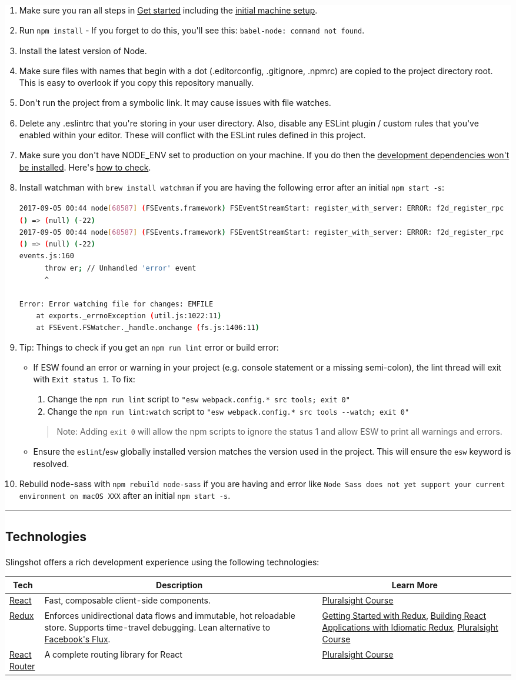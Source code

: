 1. Make sure you ran all steps in [Get started](#get-started) including the [initial machine setup](#initial-machine-setup).
2. Run `npm install` - If you forget to do this, you'll see this: `babel-node: command not found`.
3. Install the latest version of Node.
4. Make sure files with names that begin with a dot (.editorconfig, .gitignore, .npmrc) are copied to the project directory root. This is easy to overlook if you copy this repository manually.
5. Don't run the project from a symbolic link. It may cause issues with file watches.
6. Delete any .eslintrc that you're storing in your user directory. Also, disable any ESLint plugin / custom rules that you've enabled within your editor. These will conflict with the ESLint rules defined in this project.
7. Make sure you don't have NODE_ENV set to production on your machine. If you do then the [development dependencies won't be installed](https://github.com/coryhouse/react-slingshot/issues/400#issuecomment-290497767). Here's [how to check](http://stackoverflow.com/a/27939821/26180).
8. Install watchman with `brew install watchman` if you are having the following error after an initial `npm start -s`:

   ```bash
   2017-09-05 00:44 node[68587] (FSEvents.framework) FSEventStreamStart: register_with_server: ERROR: f2d_register_rpc() => (null) (-22)
   2017-09-05 00:44 node[68587] (FSEvents.framework) FSEventStreamStart: register_with_server: ERROR: f2d_register_rpc() => (null) (-22)
   events.js:160
         throw er; // Unhandled 'error' event
         ^

   Error: Error watching file for changes: EMFILE
       at exports._errnoException (util.js:1022:11)
       at FSEvent.FSWatcher._handle.onchange (fs.js:1406:11)
   ```

9. Tip: Things to check if you get an `npm run lint` error or build error:

   - If ESW found an error or warning in your project (e.g. console statement or a missing semi-colon), the lint thread will exit with `Exit status 1`. To fix:

     1. Change the `npm run lint` script to `"esw webpack.config.* src tools; exit 0"`
     1. Change the `npm run lint:watch` script to `"esw webpack.config.* src tools --watch; exit 0"`

     > Note: Adding `exit 0` will allow the npm scripts to ignore the status 1 and allow ESW to print all warnings and errors.

   - Ensure the `eslint`/`esw` globally installed version matches the version used in the project. This will ensure the `esw` keyword is resolved.

10. Rebuild node-sass with `npm rebuild node-sass` if you are having and error like `Node Sass does not yet support your current environment on macOS XXX` after an initial `npm start -s`.

---

## Technologies

Slingshot offers a rich development experience using the following technologies:

| **Tech**                                                | **Description**                                                                                                                                                                                    | **Learn More**                                                                                                                                                                                                                                                                                              |
| ------------------------------------------------------- | -------------------------------------------------------------------------------------------------------------------------------------------------------------------------------------------------- | ----------------------------------------------------------------------------------------------------------------------------------------------------------------------------------------------------------------------------------------------------------------------------------------------------------- |
| [React](https://facebook.github.io/react/)              | Fast, composable client-side components.                                                                                                                                                           | [Pluralsight Course](https://www.pluralsight.com/courses/react-flux-building-applications)                                                                                                                                                                                                                  |
| [Redux](http://redux.js.org)                            | Enforces unidirectional data flows and immutable, hot reloadable store. Supports time-travel debugging. Lean alternative to [Facebook's Flux](https://facebook.github.io/flux/docs/overview.html). | [Getting Started with Redux](https://egghead.io/courses/getting-started-with-redux), [Building React Applications with Idiomatic Redux](https://egghead.io/courses/building-react-applications-with-idiomatic-redux), [Pluralsight Course](http://www.pluralsight.com/courses/react-redux-react-router-es6) |
| [React Router](https://github.com/reactjs/react-router) | A complete routing library for React                                                                                                                                                               | [Pluralsight Course](https://www.pluralsight.com/courses/react-flux-building-applications)                                                                                                                                                                                                                  |